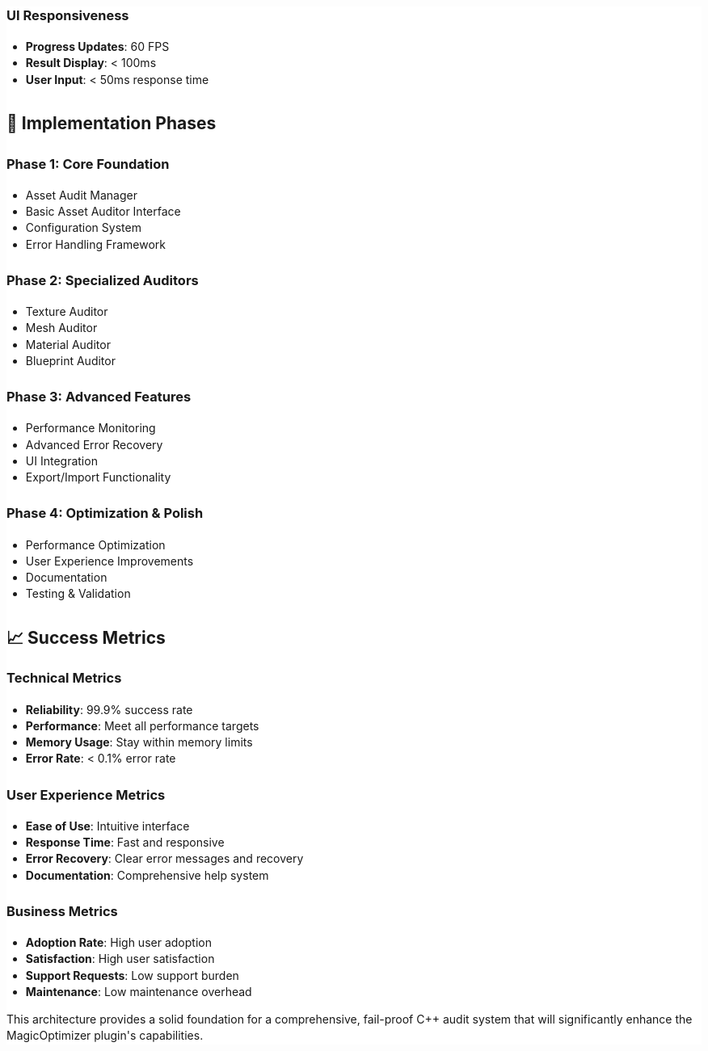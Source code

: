 ### **UI Responsiveness**
- **Progress Updates**: 60 FPS
- **Result Display**: < 100ms
- **User Input**: < 50ms response time

## **🔧 Implementation Phases**

### **Phase 1: Core Foundation**
- Asset Audit Manager
- Basic Asset Auditor Interface
- Configuration System
- Error Handling Framework

### **Phase 2: Specialized Auditors**
- Texture Auditor
- Mesh Auditor
- Material Auditor
- Blueprint Auditor

### **Phase 3: Advanced Features**
- Performance Monitoring
- Advanced Error Recovery
- UI Integration
- Export/Import Functionality

### **Phase 4: Optimization & Polish**
- Performance Optimization
- User Experience Improvements
- Documentation
- Testing & Validation

## **📈 Success Metrics**

### **Technical Metrics**
- **Reliability**: 99.9% success rate
- **Performance**: Meet all performance targets
- **Memory Usage**: Stay within memory limits
- **Error Rate**: < 0.1% error rate

### **User Experience Metrics**
- **Ease of Use**: Intuitive interface
- **Response Time**: Fast and responsive
- **Error Recovery**: Clear error messages and recovery
- **Documentation**: Comprehensive help system

### **Business Metrics**
- **Adoption Rate**: High user adoption
- **Satisfaction**: High user satisfaction
- **Support Requests**: Low support burden
- **Maintenance**: Low maintenance overhead

This architecture provides a solid foundation for a comprehensive, fail-proof C++ audit system that will significantly enhance the MagicOptimizer plugin's capabilities.
